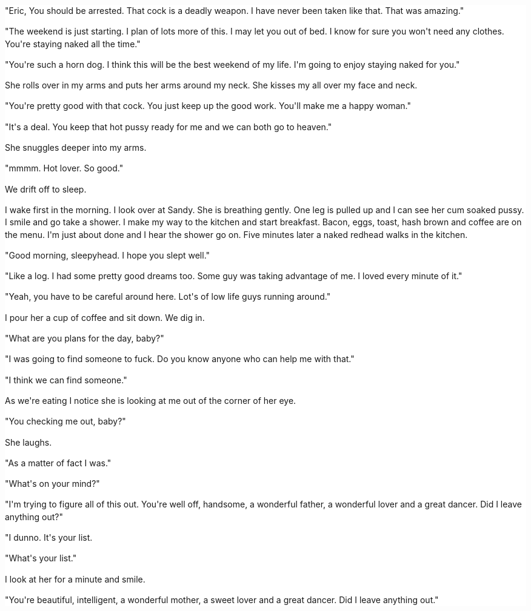  "Eric, You should be arrested. That cock is a deadly weapon. I have never been taken like that. That was amazing." 

 "The weekend is just starting. I plan of lots more of this. I may let you out of bed. I know for sure you won't need any clothes. You're staying naked all the time." 

 "You're such a horn dog. I think this will be the best weekend of my life. I'm going to enjoy staying naked for you." 

 She rolls over in my arms and puts her arms around my neck. She kisses my all over my face and neck. 

 "You're pretty good with that cock. You just keep up the good work. You'll make me a happy woman." 

 "It's a deal. You keep that hot pussy ready for me and we can both go to heaven." 

 She snuggles deeper into my arms. 

 "mmmm. Hot lover. So good." 

 We drift off to sleep. 

 I wake first in the morning. I look over at Sandy. She is breathing gently. One leg is pulled up and I can see her cum soaked pussy. I smile and go take a shower. I make my way to the kitchen and start breakfast. Bacon, eggs, toast, hash brown and coffee are on the menu. I'm just about done and I hear the shower go on. Five minutes later a naked redhead walks in the kitchen. 

 "Good morning, sleepyhead. I hope you slept well." 

 "Like a log. I had some pretty good dreams too. Some guy was taking advantage of me. I loved every minute of it." 

 "Yeah, you have to be careful around here. Lot's of low life guys running around." 

 I pour her a cup of coffee and sit down. We dig in. 

 "What are you plans for the day, baby?" 

 "I was going to find someone to fuck. Do you know anyone who can help me with that." 

 "I think we can find someone." 

 As we're eating I notice she is looking at me out of the corner of her eye. 

 "You checking me out, baby?" 

 She laughs. 

 "As a matter of fact I was." 

 "What's on your mind?" 

 "I'm trying to figure all of this out. You're well off, handsome, a wonderful father, a wonderful lover and a great dancer. Did I leave anything out?" 

 "I dunno. It's your list. 

 "What's your list." 

 I look at her for a minute and smile. 

 "You're beautiful, intelligent, a wonderful mother, a sweet lover and a great dancer. Did I leave anything out." 
